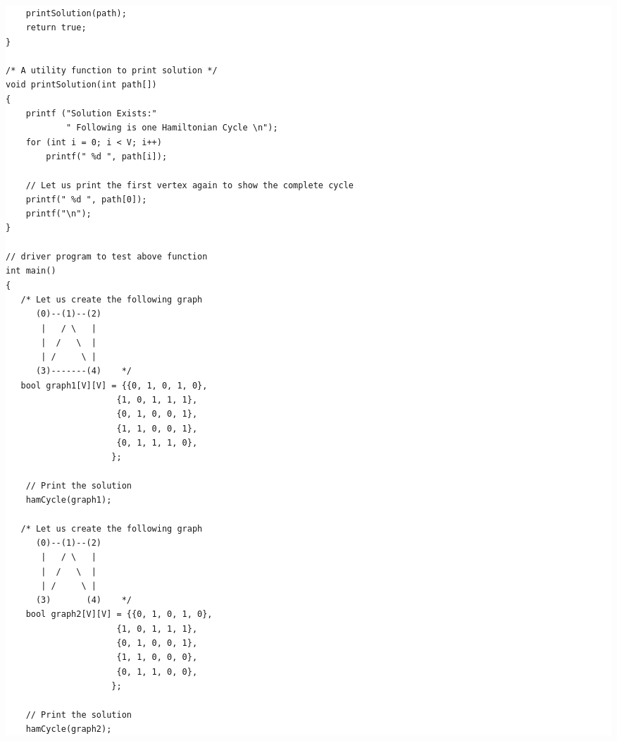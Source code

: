         printSolution(path);
        return true;
    }

    /* A utility function to print solution */
    void printSolution(int path[])
    {
        printf ("Solution Exists:"
                " Following is one Hamiltonian Cycle \n");
        for (int i = 0; i < V; i++)
            printf(" %d ", path[i]);

        // Let us print the first vertex again to show the complete cycle
        printf(" %d ", path[0]);
        printf("\n");
    }

    // driver program to test above function
    int main()
    {
       /* Let us create the following graph
          (0)--(1)--(2)
           |   / \   |
           |  /   \  |
           | /     \ |
          (3)-------(4)    */
       bool graph1[V][V] = {{0, 1, 0, 1, 0},
                          {1, 0, 1, 1, 1},
                          {0, 1, 0, 0, 1},
                          {1, 1, 0, 0, 1},
                          {0, 1, 1, 1, 0},
                         };

        // Print the solution
        hamCycle(graph1);

       /* Let us create the following graph
          (0)--(1)--(2)
           |   / \   |
           |  /   \  |
           | /     \ |
          (3)       (4)    */
        bool graph2[V][V] = {{0, 1, 0, 1, 0},
                          {1, 0, 1, 1, 1},
                          {0, 1, 0, 0, 1},
                          {1, 1, 0, 0, 0},
                          {0, 1, 1, 0, 0},
                         };

        // Print the solution
        hamCycle(graph2);
